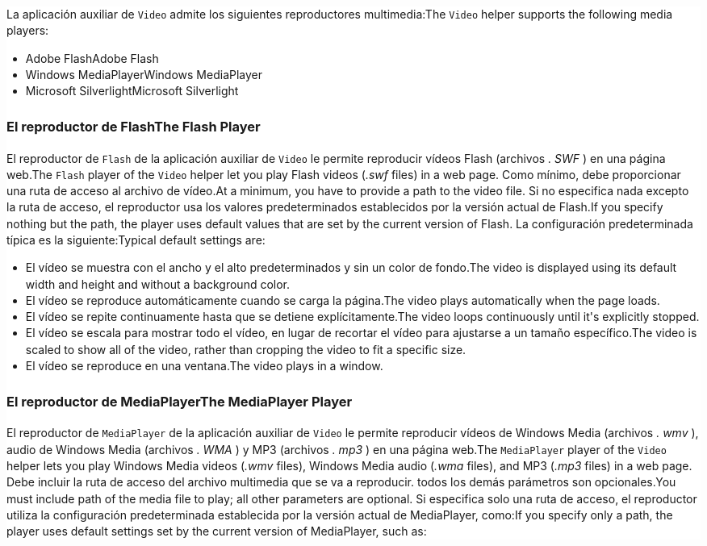 <span data-ttu-id="3c419-128">La aplicación auxiliar de `Video` admite los siguientes reproductores multimedia:</span><span class="sxs-lookup"><span data-stu-id="3c419-128">The `Video` helper supports the following media players:</span></span>

- <span data-ttu-id="3c419-129">Adobe Flash</span><span class="sxs-lookup"><span data-stu-id="3c419-129">Adobe Flash</span></span>
- <span data-ttu-id="3c419-130">Windows MediaPlayer</span><span class="sxs-lookup"><span data-stu-id="3c419-130">Windows MediaPlayer</span></span>
- <span data-ttu-id="3c419-131">Microsoft Silverlight</span><span class="sxs-lookup"><span data-stu-id="3c419-131">Microsoft Silverlight</span></span>

### <a name="the-flash-player"></a><span data-ttu-id="3c419-132">El reproductor de Flash</span><span class="sxs-lookup"><span data-stu-id="3c419-132">The Flash Player</span></span>

<span data-ttu-id="3c419-133">El reproductor de `Flash` de la aplicación auxiliar de `Video` le permite reproducir vídeos Flash (archivos *. SWF* ) en una página web.</span><span class="sxs-lookup"><span data-stu-id="3c419-133">The `Flash` player of the `Video` helper let you play Flash videos (*.swf* files) in a web page.</span></span> <span data-ttu-id="3c419-134">Como mínimo, debe proporcionar una ruta de acceso al archivo de vídeo.</span><span class="sxs-lookup"><span data-stu-id="3c419-134">At a minimum, you have to provide a path to the video file.</span></span> <span data-ttu-id="3c419-135">Si no especifica nada excepto la ruta de acceso, el reproductor usa los valores predeterminados establecidos por la versión actual de Flash.</span><span class="sxs-lookup"><span data-stu-id="3c419-135">If you specify nothing but the path, the player uses default values that are set by the current version of Flash.</span></span> <span data-ttu-id="3c419-136">La configuración predeterminada típica es la siguiente:</span><span class="sxs-lookup"><span data-stu-id="3c419-136">Typical default settings are:</span></span>

- <span data-ttu-id="3c419-137">El vídeo se muestra con el ancho y el alto predeterminados y sin un color de fondo.</span><span class="sxs-lookup"><span data-stu-id="3c419-137">The video is displayed using its default width and height and without a background color.</span></span>
- <span data-ttu-id="3c419-138">El vídeo se reproduce automáticamente cuando se carga la página.</span><span class="sxs-lookup"><span data-stu-id="3c419-138">The video plays automatically when the page loads.</span></span>
- <span data-ttu-id="3c419-139">El vídeo se repite continuamente hasta que se detiene explícitamente.</span><span class="sxs-lookup"><span data-stu-id="3c419-139">The video loops continuously until it's explicitly stopped.</span></span>
- <span data-ttu-id="3c419-140">El vídeo se escala para mostrar todo el vídeo, en lugar de recortar el vídeo para ajustarse a un tamaño específico.</span><span class="sxs-lookup"><span data-stu-id="3c419-140">The video is scaled to show all of the video, rather than cropping the video to fit a specific size.</span></span>
- <span data-ttu-id="3c419-141">El vídeo se reproduce en una ventana.</span><span class="sxs-lookup"><span data-stu-id="3c419-141">The video plays in a window.</span></span>

### <a name="the-mediaplayer-player"></a><span data-ttu-id="3c419-142">El reproductor de MediaPlayer</span><span class="sxs-lookup"><span data-stu-id="3c419-142">The MediaPlayer Player</span></span>

<span data-ttu-id="3c419-143">El reproductor de `MediaPlayer` de la aplicación auxiliar de `Video` le permite reproducir vídeos de Windows Media (archivos *. wmv* ), audio de Windows Media (archivos *. WMA* ) y MP3 (archivos *. mp3* ) en una página web.</span><span class="sxs-lookup"><span data-stu-id="3c419-143">The `MediaPlayer` player of the `Video` helper lets you play Windows Media videos (*.wmv* files), Windows Media audio (*.wma* files), and MP3 (*.mp3* files) in a web page.</span></span> <span data-ttu-id="3c419-144">Debe incluir la ruta de acceso del archivo multimedia que se va a reproducir. todos los demás parámetros son opcionales.</span><span class="sxs-lookup"><span data-stu-id="3c419-144">You must include path of the media file to play; all other parameters are optional.</span></span> <span data-ttu-id="3c419-145">Si especifica solo una ruta de acceso, el reproductor utiliza la configuración predeterminada establecida por la versión actual de MediaPlayer, como:</span><span class="sxs-lookup"><span data-stu-id="3c419-145">If you specify only a path, the player uses default settings set by the current version of MediaPlayer, such as:</span></span>
